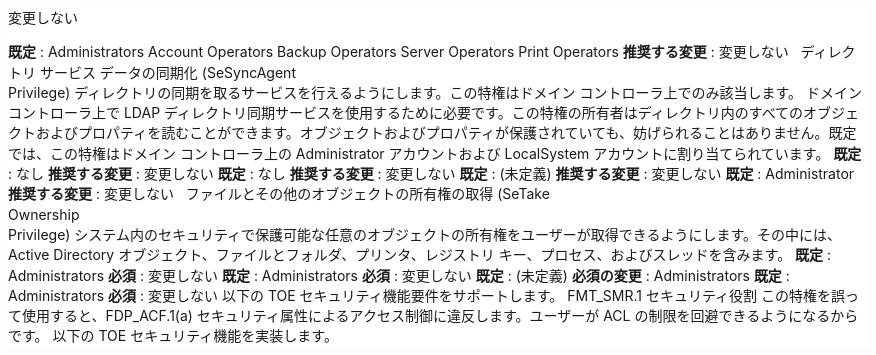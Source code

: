 変更しない</td>
<td style="border:1px solid black;"><strong>既定</strong> :
Administrators
Account Operators
Backup Operators
Server Operators
Print Operators
<strong>推奨する変更</strong> :
変更しない</td>
<td style="border:1px solid black;"> </td>
</tr>
<tr class="odd">
<td style="border:1px solid black;">ディレクトリ サービス データの同期化
(SeSyncAgent<br />
Privilege)</td>
<td style="border:1px solid black;">ディレクトリの同期を取るサービスを行えるようにします。この特権はドメイン コントローラ上でのみ該当します。
ドメイン コントローラ上で LDAP ディレクトリ同期サービスを使用するために必要です。この特権の所有者はディレクトリ内のすべてのオブジェクトおよびプロパティを読むことができます。オブジェクトおよびプロパティが保護されていても、妨げられることはありません。既定では、この特権はドメイン コントローラ上の Administrator アカウントおよび LocalSystem アカウントに割り当てられています。</td>
<td style="border:1px solid black;"><strong>既定</strong> :
なし
<strong>推奨する変更</strong> :
変更しない</td>
<td style="border:1px solid black;"><strong>既定</strong> :
なし
<strong>推奨する変更</strong> :
変更しない</td>
<td style="border:1px solid black;"><strong>既定</strong> :
(未定義)
<strong>推奨する変更</strong> :
変更しない</td>
<td style="border:1px solid black;"><strong>既定</strong> :
Administrator
<strong>推奨する変更</strong> :
変更しない</td>
<td style="border:1px solid black;"> </td>
</tr>
<tr class="even">
<td style="border:1px solid black;">ファイルとその他のオブジェクトの所有権の取得
(SeTake<br />
Ownership<br />
Privilege)</td>
<td style="border:1px solid black;">システム内のセキュリティで保護可能な任意のオブジェクトの所有権をユーザーが取得できるようにします。その中には、Active Directory オブジェクト、ファイルとフォルダ、プリンタ、レジストリ キー、プロセス、およびスレッドを含みます。</td>
<td style="border:1px solid black;"><strong>既定</strong> :
Administrators
<strong>必須</strong> :
変更しない</td>
<td style="border:1px solid black;"><strong>既定</strong> :
Administrators
<strong>必須</strong> :
変更しない</td>
<td style="border:1px solid black;"><strong>既定</strong> :
(未定義)
<strong>必須の変更</strong> :
Administrators</td>
<td style="border:1px solid black;"><strong>既定</strong> :
Administrators
<strong>必須</strong> :
変更しない</td>
<td style="border:1px solid black;">以下の TOE セキュリティ機能要件をサポートします。
FMT_SMR.1 セキュリティ役割
この特権を誤って使用すると、FDP_ACF.1(a) セキュリティ属性によるアクセス制御に違反します。ユーザーが ACL の制限を回避できるようになるからです。
以下の TOE セキュリティ機能を実装します。